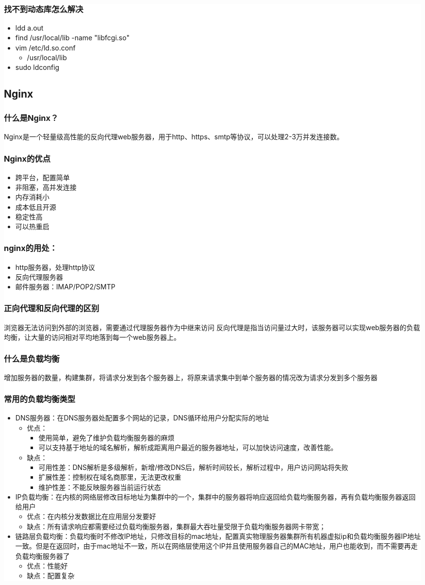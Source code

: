 ### 找不到动态库怎么解决
- ldd a.out
- find /usr/local/lib -name "libfcgi.so"
- vim /etc/ld.so.conf
	- /usr/local/lib
- sudo ldconfig


## Nginx
### 什么是Nginx？
Nginx是一个轻量级高性能的反向代理web服务器，用于http、https、smtp等协议，可以处理2-3万并发连接数。

### Nginx的优点
- 跨平台，配置简单
- 非阻塞，高并发连接
- 内存消耗小
- 成本低且开源
- 稳定性高
- 可以热重启

### nginx的用处：
- http服务器，处理http协议
- 反向代理服务器
- 邮件服务器：IMAP/POP2/SMTP

### 正向代理和反向代理的区别
浏览器无法访问到外部的浏览器，需要通过代理服务器作为中继来访问
反向代理是指当访问量过大时，该服务器可以实现web服务器的负载均衡，让大量的访问相对平均地落到每一个web服务器上。

### 什么是负载均衡
增加服务器的数量，构建集群，将请求分发到各个服务器上，将原来请求集中到单个服务器的情况改为请求分发到多个服务器

### 常用的负载均衡类型
- DNS服务器：在DNS服务器处配置多个网站的记录，DNS循环给用户分配实际的地址
	- 优点：
		- 使用简单，避免了维护负载均衡服务器的麻烦
		- 可以支持基于地址的域名解析，解析成距离用户最近的服务器地址，可以加快访问速度，改善性能。
	- 缺点：
		- 可用性差：DNS解析是多级解析，新增/修改DNS后，解析时间较长，解析过程中，用户访问网站将失败
		- 扩展性差：控制权在域名商那里，无法更改权重
		- 维护性差：不能反映服务器当前运行状态
- IP负载均衡：在内核的网络层修改目标地址为集群中的一个，集群中的服务器将响应返回给负载均衡服务器，再有负载均衡服务器返回给用户
	- 优点：在内核分发数据比在应用层分发要好
	- 缺点：所有请求响应都需要经过负载均衡服务器，集群最大吞吐量受限于负载均衡服务器网卡带宽；
- 链路层负载均衡：负载均衡时不修改IP地址，只修改目标的mac地址，配置真实物理服务器集群所有机器虚拟ip和负载均衡服务器IP地址一致。但是在返回时，由于mac地址不一致，所以在网络层使用这个IP并且使用服务器自己的MAC地址，用户也能收到，而不需要再走负载均衡服务器了
	- 优点：性能好
	- 缺点：配置复杂
